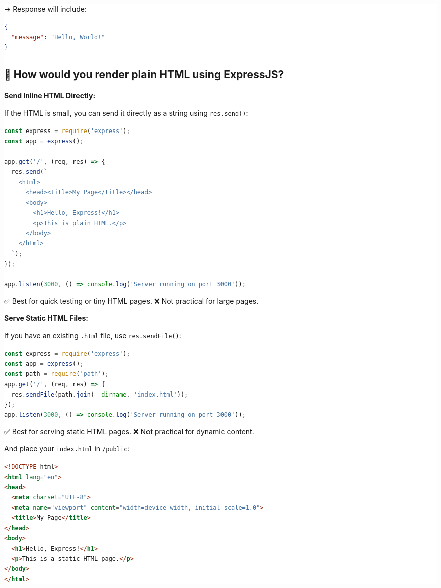 → Response will include:
```json
{
  "message": "Hello, World!"
}
```

## 🔹 How would you render plain HTML using ExpressJS?

**Send Inline HTML Directly:**

If the HTML is small, you can send it directly as a string using `res.send()`:
```js
const express = require('express');
const app = express();

app.get('/', (req, res) => {
  res.send(`
    <html>
      <head><title>My Page</title></head>
      <body>
        <h1>Hello, Express!</h1>
        <p>This is plain HTML.</p>
      </body>
    </html>
  `);
});

app.listen(3000, () => console.log('Server running on port 3000'));
```

✅ Best for quick testing or tiny HTML pages.
❌ Not practical for large pages.

**Serve Static HTML Files:**

If you have an existing `.html` file, use `res.sendFile()`:
```js
const express = require('express');
const app = express();
const path = require('path');
app.get('/', (req, res) => {
  res.sendFile(path.join(__dirname, 'index.html'));
});
app.listen(3000, () => console.log('Server running on port 3000'));
```
✅ Best for serving static HTML pages.
❌ Not practical for dynamic content.

And place your `index.html` in `/public`:
```html
<!DOCTYPE html>
<html lang="en">
<head>
  <meta charset="UTF-8">
  <meta name="viewport" content="width=device-width, initial-scale=1.0">
  <title>My Page</title>
</head>
<body>
  <h1>Hello, Express!</h1>
  <p>This is a static HTML page.</p>
</body>
</html>
```
